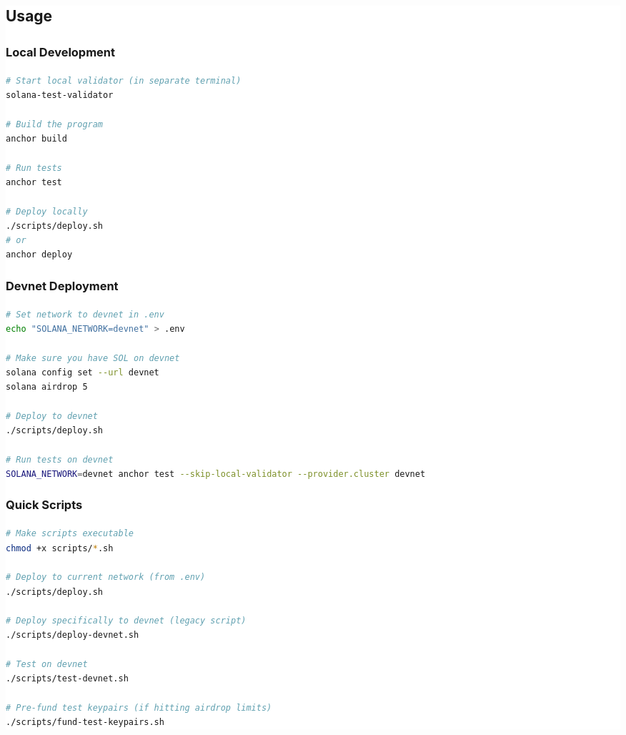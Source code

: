 ## Usage

### Local Development

```bash
# Start local validator (in separate terminal)
solana-test-validator

# Build the program
anchor build

# Run tests
anchor test

# Deploy locally
./scripts/deploy.sh
# or
anchor deploy
```

### Devnet Deployment

```bash
# Set network to devnet in .env
echo "SOLANA_NETWORK=devnet" > .env

# Make sure you have SOL on devnet
solana config set --url devnet
solana airdrop 5

# Deploy to devnet
./scripts/deploy.sh

# Run tests on devnet
SOLANA_NETWORK=devnet anchor test --skip-local-validator --provider.cluster devnet
```

### Quick Scripts

```bash
# Make scripts executable
chmod +x scripts/*.sh

# Deploy to current network (from .env)
./scripts/deploy.sh

# Deploy specifically to devnet (legacy script)
./scripts/deploy-devnet.sh

# Test on devnet
./scripts/test-devnet.sh

# Pre-fund test keypairs (if hitting airdrop limits)
./scripts/fund-test-keypairs.sh
```
